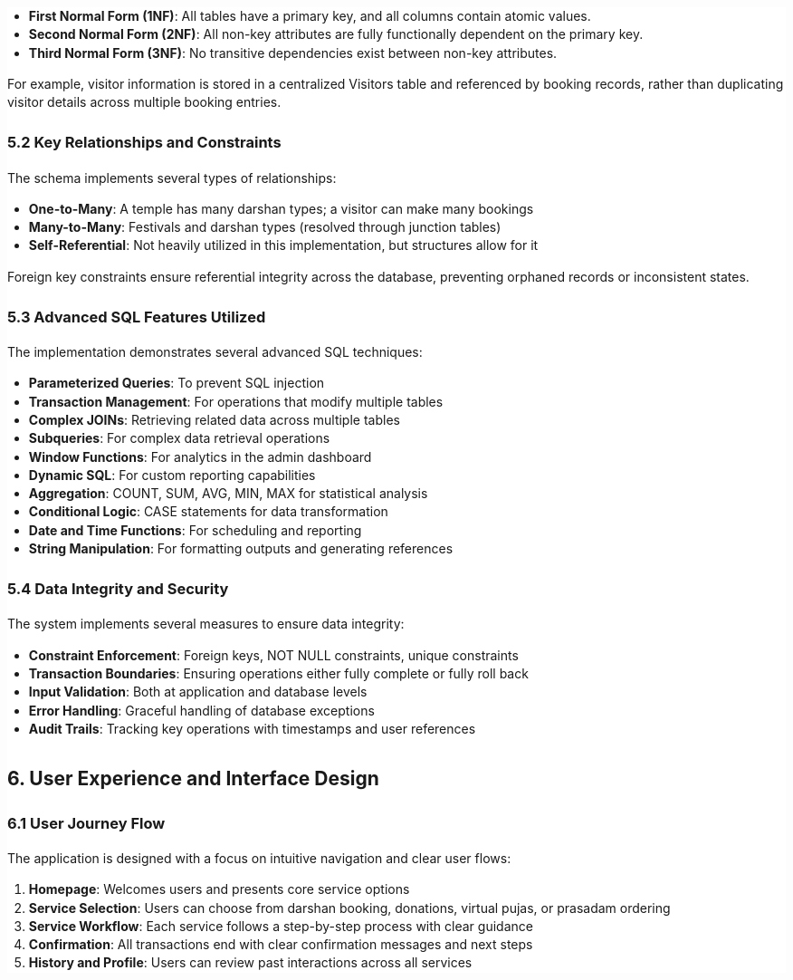 - **First Normal Form (1NF)**: All tables have a primary key, and all columns contain atomic values.
- **Second Normal Form (2NF)**: All non-key attributes are fully functionally dependent on the primary key.
- **Third Normal Form (3NF)**: No transitive dependencies exist between non-key attributes.

For example, visitor information is stored in a centralized Visitors table and referenced by booking records, rather than duplicating visitor details across multiple booking entries.

### 5.2 Key Relationships and Constraints

The schema implements several types of relationships:

- **One-to-Many**: A temple has many darshan types; a visitor can make many bookings
- **Many-to-Many**: Festivals and darshan types (resolved through junction tables)
- **Self-Referential**: Not heavily utilized in this implementation, but structures allow for it

Foreign key constraints ensure referential integrity across the database, preventing orphaned records or inconsistent states.

### 5.3 Advanced SQL Features Utilized

The implementation demonstrates several advanced SQL techniques:

- **Parameterized Queries**: To prevent SQL injection
- **Transaction Management**: For operations that modify multiple tables
- **Complex JOINs**: Retrieving related data across multiple tables
- **Subqueries**: For complex data retrieval operations
- **Window Functions**: For analytics in the admin dashboard
- **Dynamic SQL**: For custom reporting capabilities
- **Aggregation**: COUNT, SUM, AVG, MIN, MAX for statistical analysis
- **Conditional Logic**: CASE statements for data transformation
- **Date and Time Functions**: For scheduling and reporting
- **String Manipulation**: For formatting outputs and generating references

### 5.4 Data Integrity and Security

The system implements several measures to ensure data integrity:

- **Constraint Enforcement**: Foreign keys, NOT NULL constraints, unique constraints
- **Transaction Boundaries**: Ensuring operations either fully complete or fully roll back
- **Input Validation**: Both at application and database levels
- **Error Handling**: Graceful handling of database exceptions
- **Audit Trails**: Tracking key operations with timestamps and user references

## 6. User Experience and Interface Design

### 6.1 User Journey Flow

The application is designed with a focus on intuitive navigation and clear user flows:

1. **Homepage**: Welcomes users and presents core service options
2. **Service Selection**: Users can choose from darshan booking, donations, virtual pujas, or prasadam ordering
3. **Service Workflow**: Each service follows a step-by-step process with clear guidance
4. **Confirmation**: All transactions end with clear confirmation messages and next steps
5. **History and Profile**: Users can review past interactions across all services
